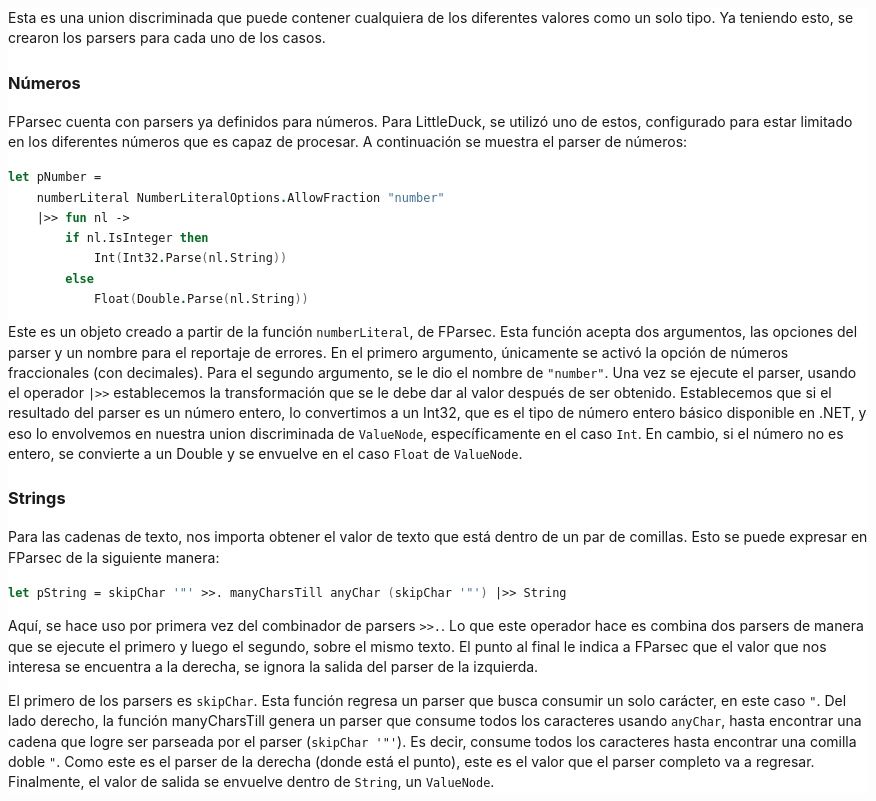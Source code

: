 Esta es una union discriminada que puede contener cualquiera de los diferentes valores como un solo tipo. Ya teniendo
esto, se crearon los parsers para cada uno de los casos.

### Números

FParsec cuenta con parsers ya definidos para números. Para LittleDuck, se utilizó uno de estos, configurado para estar
limitado en los diferentes números que es capaz de procesar. A continuación se muestra el parser de números:

```fsharp
let pNumber =
    numberLiteral NumberLiteralOptions.AllowFraction "number"
    |>> fun nl ->
        if nl.IsInteger then
            Int(Int32.Parse(nl.String))
        else
            Float(Double.Parse(nl.String))
```

Este es un objeto creado a partir de la función `numberLiteral`, de FParsec. Esta función acepta dos argumentos, las
opciones del parser y un nombre para el reportaje de errores. En el primero argumento, únicamente se activó la opción de
números fraccionales (con decimales). Para el segundo argumento, se le dio el nombre de `"number"`. Una vez se ejecute
el parser, usando el operador `|>>` establecemos la transformación que se le debe dar al valor después de ser obtenido.
Establecemos que si el resultado del parser es un número entero, lo convertimos a un Int32, que es el tipo de número
entero básico disponible en .NET, y eso lo envolvemos en nuestra union discriminada de `ValueNode`, específicamente
en el caso `Int`. En cambio, si el número no es entero, se convierte a un Double y se envuelve en el caso `Float` de
`ValueNode`.

### Strings

Para las cadenas de texto, nos importa obtener el valor de texto que está dentro de un par de comillas. Esto se puede
expresar en FParsec de la siguiente manera:

```fsharp
let pString = skipChar '"' >>. manyCharsTill anyChar (skipChar '"') |>> String
```

Aquí, se hace uso por primera vez del combinador de parsers `>>.`. Lo que este operador hace es combina dos parsers de
manera que se ejecute el primero y luego el segundo, sobre el mismo texto. El punto al final le indica a FParsec que
el valor que nos interesa se encuentra a la derecha, se ignora la salida del parser de la izquierda.

El primero de los parsers es `skipChar`. Esta función regresa un parser que busca consumir un solo carácter, en este
caso
`"`. Del lado derecho, la función manyCharsTill genera un parser que consume todos los caracteres usando `anyChar`,
hasta encontrar una cadena que logre ser parseada por el parser (`skipChar '"'`). Es decir, consume todos los caracteres
hasta encontrar una comilla doble `"`. Como este es el parser de la derecha (donde está el punto), este es el valor que
el parser completo va a regresar. Finalmente, el valor de salida se envuelve dentro de `String`, un `ValueNode`.
